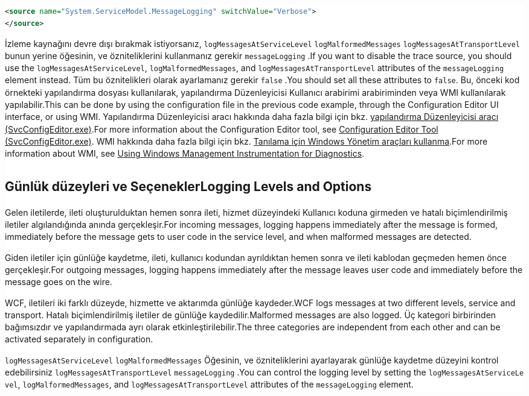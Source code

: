 ```xml
<source name="System.ServiceModel.MessageLogging" switchValue="Verbose">
</source>
```

<span data-ttu-id="e55b6-121">İzleme kaynağını devre dışı bırakmak istiyorsanız, `logMessagesAtServiceLevel` `logMalformedMessages` `logMessagesAtTransportLevel` bunun yerine öğesinin, ve özniteliklerini kullanmanız gerekir `messageLogging` .</span><span class="sxs-lookup"><span data-stu-id="e55b6-121">If you want to disable the trace source, you should use the `logMessagesAtServiceLevel`, `logMalformedMessages`, and `logMessagesAtTransportLevel` attributes of the `messageLogging` element instead.</span></span> <span data-ttu-id="e55b6-122">Tüm bu öznitelikleri olarak ayarlamanız gerekir `false` .</span><span class="sxs-lookup"><span data-stu-id="e55b6-122">You should set all these attributes to `false`.</span></span> <span data-ttu-id="e55b6-123">Bu, önceki kod örnekteki yapılandırma dosyası kullanılarak, yapılandırma Düzenleyicisi Kullanıcı arabirimi arabiriminden veya WMI kullanılarak yapılabilir.</span><span class="sxs-lookup"><span data-stu-id="e55b6-123">This can be done by using the configuration file in the previous code example, through the Configuration Editor UI interface, or using WMI.</span></span> <span data-ttu-id="e55b6-124">Yapılandırma Düzenleyicisi aracı hakkında daha fazla bilgi için bkz. [yapılandırma Düzenleyicisi aracı (SvcConfigEditor.exe)](../configuration-editor-tool-svcconfigeditor-exe.md).</span><span class="sxs-lookup"><span data-stu-id="e55b6-124">For more information about the Configuration Editor tool, see [Configuration Editor Tool (SvcConfigEditor.exe)](../configuration-editor-tool-svcconfigeditor-exe.md).</span></span> <span data-ttu-id="e55b6-125">WMI hakkında daha fazla bilgi için bkz. [Tanılama için Windows Yönetim araçları kullanma](./wmi/index.md).</span><span class="sxs-lookup"><span data-stu-id="e55b6-125">For more information about WMI, see [Using Windows Management Instrumentation for Diagnostics](./wmi/index.md).</span></span>

## <a name="logging-levels-and-options"></a><span data-ttu-id="e55b6-126">Günlük düzeyleri ve Seçenekler</span><span class="sxs-lookup"><span data-stu-id="e55b6-126">Logging Levels and Options</span></span>

<span data-ttu-id="e55b6-127">Gelen iletilerde, ileti oluşturulduktan hemen sonra ileti, hizmet düzeyindeki Kullanıcı koduna girmeden ve hatalı biçimlendirilmiş iletiler algılandığında anında gerçekleşir.</span><span class="sxs-lookup"><span data-stu-id="e55b6-127">For incoming messages, logging happens immediately after the message is formed, immediately before the message gets to user code in the service level, and when malformed messages are detected.</span></span>

<span data-ttu-id="e55b6-128">Giden iletiler için günlüğe kaydetme, ileti, kullanıcı kodundan ayrıldıktan hemen sonra ve ileti kablodan geçmeden hemen önce gerçekleşir.</span><span class="sxs-lookup"><span data-stu-id="e55b6-128">For outgoing messages, logging happens immediately after the message leaves user code and immediately before the message goes on the wire.</span></span>

<span data-ttu-id="e55b6-129">WCF, iletileri iki farklı düzeyde, hizmette ve aktarımda günlüğe kaydeder.</span><span class="sxs-lookup"><span data-stu-id="e55b6-129">WCF logs messages at two different levels, service and transport.</span></span> <span data-ttu-id="e55b6-130">Hatalı biçimlendirilmiş iletiler de günlüğe kaydedilir.</span><span class="sxs-lookup"><span data-stu-id="e55b6-130">Malformed messages are also logged.</span></span> <span data-ttu-id="e55b6-131">Üç kategori birbirinden bağımsızdır ve yapılandırmada ayrı olarak etkinleştirilebilir.</span><span class="sxs-lookup"><span data-stu-id="e55b6-131">The three categories are independent from each other and can be activated separately in configuration.</span></span>

<span data-ttu-id="e55b6-132">`logMessagesAtServiceLevel` `logMalformedMessages` Öğesinin, ve özniteliklerini ayarlayarak günlüğe kaydetme düzeyini kontrol edebilirsiniz `logMessagesAtTransportLevel` `messageLogging` .</span><span class="sxs-lookup"><span data-stu-id="e55b6-132">You can control the logging level by setting the `logMessagesAtServiceLevel`, `logMalformedMessages`, and `logMessagesAtTransportLevel` attributes of the `messageLogging` element.</span></span>
